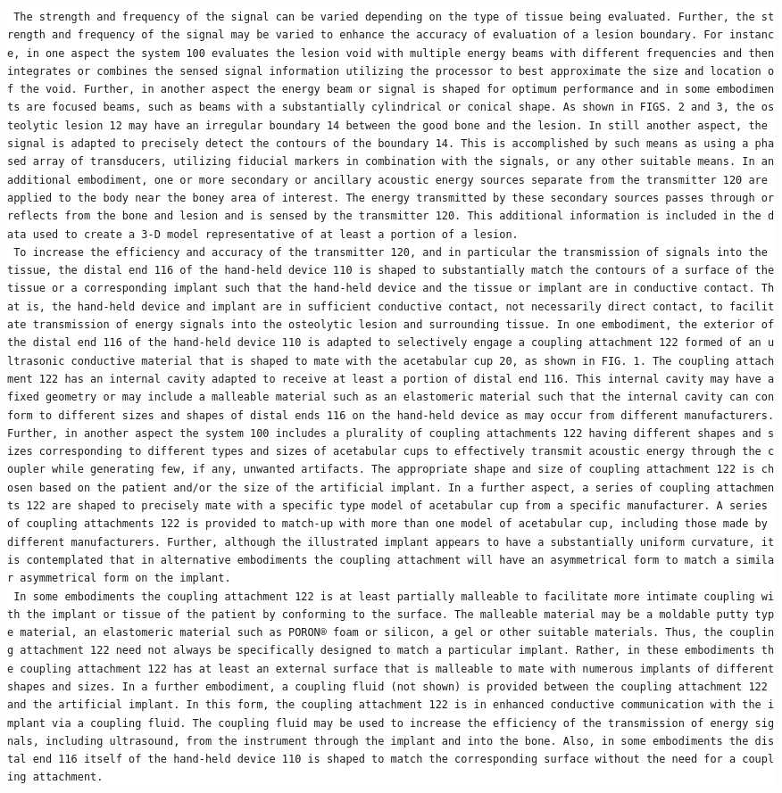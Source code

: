      The strength and frequency of the signal can be varied depending on the type of tissue being evaluated. Further, the strength and frequency of the signal may be varied to enhance the accuracy of evaluation of a lesion boundary. For instance, in one aspect the system 100 evaluates the lesion void with multiple energy beams with different frequencies and then integrates or combines the sensed signal information utilizing the processor to best approximate the size and location of the void. Further, in another aspect the energy beam or signal is shaped for optimum performance and in some embodiments are focused beams, such as beams with a substantially cylindrical or conical shape. As shown in FIGS. 2 and 3, the osteolytic lesion 12 may have an irregular boundary 14 between the good bone and the lesion. In still another aspect, the signal is adapted to precisely detect the contours of the boundary 14. This is accomplished by such means as using a phased array of transducers, utilizing fiducial markers in combination with the signals, or any other suitable means. In an additional embodiment, one or more secondary or ancillary acoustic energy sources separate from the transmitter 120 are applied to the body near the boney area of interest. The energy transmitted by these secondary sources passes through or reflects from the bone and lesion and is sensed by the transmitter 120. This additional information is included in the data used to create a 3-D model representative of at least a portion of a lesion. 
     To increase the efficiency and accuracy of the transmitter 120, and in particular the transmission of signals into the tissue, the distal end 116 of the hand-held device 110 is shaped to substantially match the contours of a surface of the tissue or a corresponding implant such that the hand-held device and the tissue or implant are in conductive contact. That is, the hand-held device and implant are in sufficient conductive contact, not necessarily direct contact, to facilitate transmission of energy signals into the osteolytic lesion and surrounding tissue. In one embodiment, the exterior of the distal end 116 of the hand-held device 110 is adapted to selectively engage a coupling attachment 122 formed of an ultrasonic conductive material that is shaped to mate with the acetabular cup 20, as shown in FIG. 1. The coupling attachment 122 has an internal cavity adapted to receive at least a portion of distal end 116. This internal cavity may have a fixed geometry or may include a malleable material such as an elastomeric material such that the internal cavity can conform to different sizes and shapes of distal ends 116 on the hand-held device as may occur from different manufacturers. Further, in another aspect the system 100 includes a plurality of coupling attachments 122 having different shapes and sizes corresponding to different types and sizes of acetabular cups to effectively transmit acoustic energy through the coupler while generating few, if any, unwanted artifacts. The appropriate shape and size of coupling attachment 122 is chosen based on the patient and/or the size of the artificial implant. In a further aspect, a series of coupling attachments 122 are shaped to precisely mate with a specific type model of acetabular cup from a specific manufacturer. A series of coupling attachments 122 is provided to match-up with more than one model of acetabular cup, including those made by different manufacturers. Further, although the illustrated implant appears to have a substantially uniform curvature, it is contemplated that in alternative embodiments the coupling attachment will have an asymmetrical form to match a similar asymmetrical form on the implant. 
     In some embodiments the coupling attachment 122 is at least partially malleable to facilitate more intimate coupling with the implant or tissue of the patient by conforming to the surface. The malleable material may be a moldable putty type material, an elastomeric material such as PORON® foam or silicon, a gel or other suitable materials. Thus, the coupling attachment 122 need not always be specifically designed to match a particular implant. Rather, in these embodiments the coupling attachment 122 has at least an external surface that is malleable to mate with numerous implants of different shapes and sizes. In a further embodiment, a coupling fluid (not shown) is provided between the coupling attachment 122 and the artificial implant. In this form, the coupling attachment 122 is in enhanced conductive communication with the implant via a coupling fluid. The coupling fluid may be used to increase the efficiency of the transmission of energy signals, including ultrasound, from the instrument through the implant and into the bone. Also, in some embodiments the distal end 116 itself of the hand-held device 110 is shaped to match the corresponding surface without the need for a coupling attachment. 